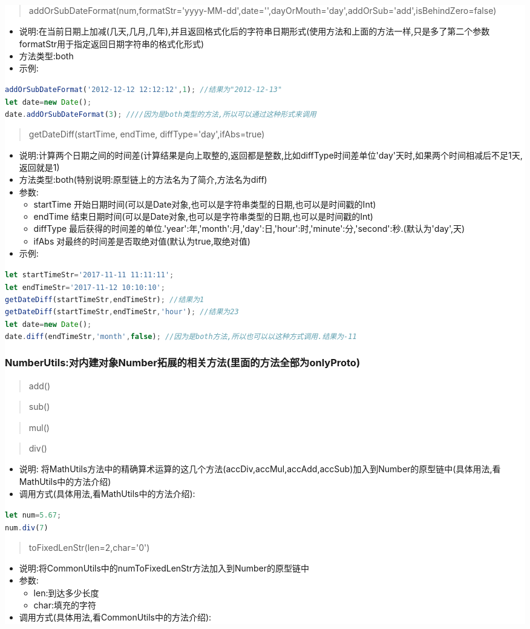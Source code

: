 > addOrSubDateFormat(num,formatStr='yyyy-MM-dd',date='',dayOrMouth='day',addOrSub='add',isBehindZero=false)

- 说明:在当前日期上加减(几天,几月,几年),并且返回格式化后的字符串日期形式(使用方法和上面的方法一样,只是多了第二个参数formatStr用于指定返回日期字符串的格式化形式)
- 方法类型:both
- 示例:

```js
addOrSubDateFormat('2012-12-12 12:12:12',1); //结果为"2012-12-13"
let date=new Date();
date.addOrSubDateFormat(3); ////因为是both类型的方法,所以可以通过这种形式来调用
```

> getDateDiff(startTime, endTime, diffType='day',ifAbs=true)

- 说明:计算两个日期之间的时间差(计算结果是向上取整的,返回都是整数,比如diffType时间差单位'day'天时,如果两个时间相减后不足1天,返回就是1)
- 方法类型:both(特别说明:原型链上的方法名为了简介,方法名为diff)
- 参数:
  - startTime 开始日期时间(可以是Date对象,也可以是字符串类型的日期,也可以是时间戳的Int)
  - endTime 结束日期时间(可以是Date对象,也可以是字符串类型的日期,也可以是时间戳的Int)
  - diffType 最后获得的时间差的单位.'year':年,'month':月,'day':日,'hour':时,'minute':分,'second':秒.(默认为'day',天)
  - ifAbs 对最终的时间差是否取绝对值(默认为true,取绝对值)
- 示例:

```js
let startTimeStr='2017-11-11 11:11:11';
let endTimeStr='2017-11-12 10:10:10';
getDateDiff(startTimeStr,endTimeStr); //结果为1
getDateDiff(startTimeStr,endTimeStr,'hour'); //结果为23
let date=new Date();
date.diff(endTimeStr,'month',false); //因为是both方法,所以也可以以这种方式调用.结果为-11
```

### NumberUtils:对内建对象Number拓展的相关方法(里面的方法全部为onlyProto)

> add()


> sub()


> mul()


> div()

- 说明: 将MathUtils方法中的精确算术运算的这几个方法(accDiv,accMul,accAdd,accSub)加入到Number的原型链中(具体用法,看MathUtils中的方法介绍)
- 调用方式(具体用法,看MathUtils中的方法介绍):

```js
let num=5.67;
num.div(7) 
```

> toFixedLenStr(len=2,char='0')

- 说明:将CommonUtils中的numToFixedLenStr方法加入到Number的原型链中
- 参数:
  - len:到达多少长度
  - char:填充的字符
- 调用方式(具体用法,看CommonUtils中的方法介绍):
